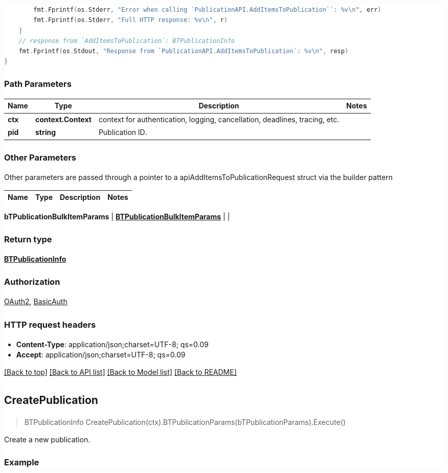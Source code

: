 ```go
        fmt.Fprintf(os.Stderr, "Error when calling `PublicationAPI.AddItemsToPublication``: %v\n", err)
        fmt.Fprintf(os.Stderr, "Full HTTP response: %v\n", r)
    }
    // response from `AddItemsToPublication`: BTPublicationInfo
    fmt.Fprintf(os.Stdout, "Response from `PublicationAPI.AddItemsToPublication`: %v\n", resp)
}
```

### Path Parameters


Name | Type | Description  | Notes
------------- | ------------- | ------------- | -------------
**ctx** | **context.Context** | context for authentication, logging, cancellation, deadlines, tracing, etc.
**pid** | **string** | Publication ID. | 

### Other Parameters

Other parameters are passed through a pointer to a apiAddItemsToPublicationRequest struct via the builder pattern


Name | Type | Description  | Notes
------------- | ------------- | ------------- | -------------

 **bTPublicationBulkItemParams** | [**BTPublicationBulkItemParams**](BTPublicationBulkItemParams.md) |  | 

### Return type

[**BTPublicationInfo**](BTPublicationInfo.md)

### Authorization

[OAuth2](../README.md#OAuth2), [BasicAuth](../README.md#BasicAuth)

### HTTP request headers

- **Content-Type**: application/json;charset=UTF-8; qs=0.09
- **Accept**: application/json;charset=UTF-8; qs=0.09

[[Back to top]](#) [[Back to API list]](../README.md#documentation-for-api-endpoints)
[[Back to Model list]](../README.md#documentation-for-models)
[[Back to README]](../README.md)


## CreatePublication

> BTPublicationInfo CreatePublication(ctx).BTPublicationParams(bTPublicationParams).Execute()

Create a new publication.

### Example
